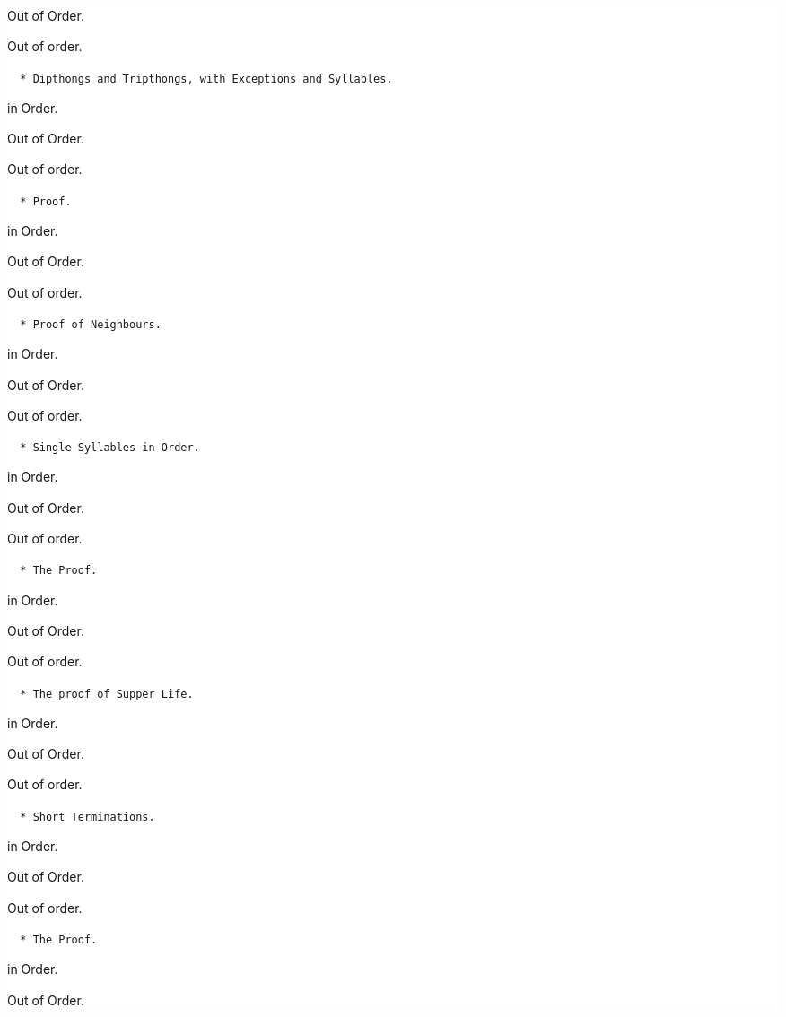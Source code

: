 Out of Order.

Out of order.

      * Dipthongs and Tripthongs, with Exceptions and Syllables.

in Order.

Out of Order.

Out of order.

      * Proof.

in Order.

Out of Order.

Out of order.

      * Proof of Neighbours.

in Order.

Out of Order.

Out of order.

      * Single Syllables in Order.

in Order.

Out of Order.

Out of order.

      * The Proof.

in Order.

Out of Order.

Out of order.

      * The proof of Supper Life.

in Order.

Out of Order.

Out of order.

      * Short Terminations.

in Order.

Out of Order.

Out of order.

      * The Proof.

in Order.

Out of Order.
